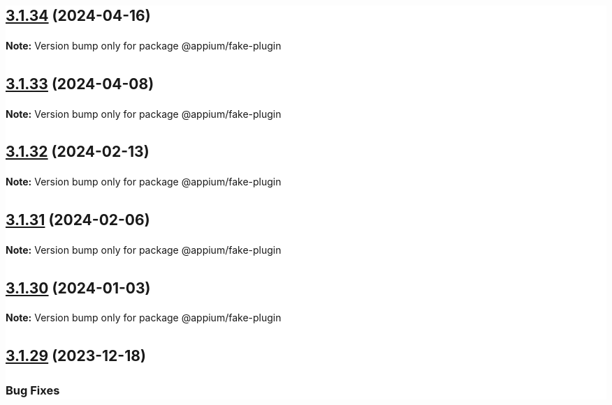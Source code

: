 



## [3.1.34](https://github.com/appium/appium/compare/@appium/fake-plugin@3.1.33...@appium/fake-plugin@3.1.34) (2024-04-16)

**Note:** Version bump only for package @appium/fake-plugin





## [3.1.33](https://github.com/appium/appium/compare/@appium/fake-plugin@3.1.32...@appium/fake-plugin@3.1.33) (2024-04-08)

**Note:** Version bump only for package @appium/fake-plugin





## [3.1.32](https://github.com/appium/appium/compare/@appium/fake-plugin@3.1.31...@appium/fake-plugin@3.1.32) (2024-02-13)

**Note:** Version bump only for package @appium/fake-plugin





## [3.1.31](https://github.com/appium/appium/compare/@appium/fake-plugin@3.1.30...@appium/fake-plugin@3.1.31) (2024-02-06)

**Note:** Version bump only for package @appium/fake-plugin





## [3.1.30](https://github.com/appium/appium/compare/@appium/fake-plugin@3.1.29...@appium/fake-plugin@3.1.30) (2024-01-03)

**Note:** Version bump only for package @appium/fake-plugin





## [3.1.29](https://github.com/appium/appium/compare/@appium/fake-plugin@3.1.28...@appium/fake-plugin@3.1.29) (2023-12-18)


### Bug Fixes

